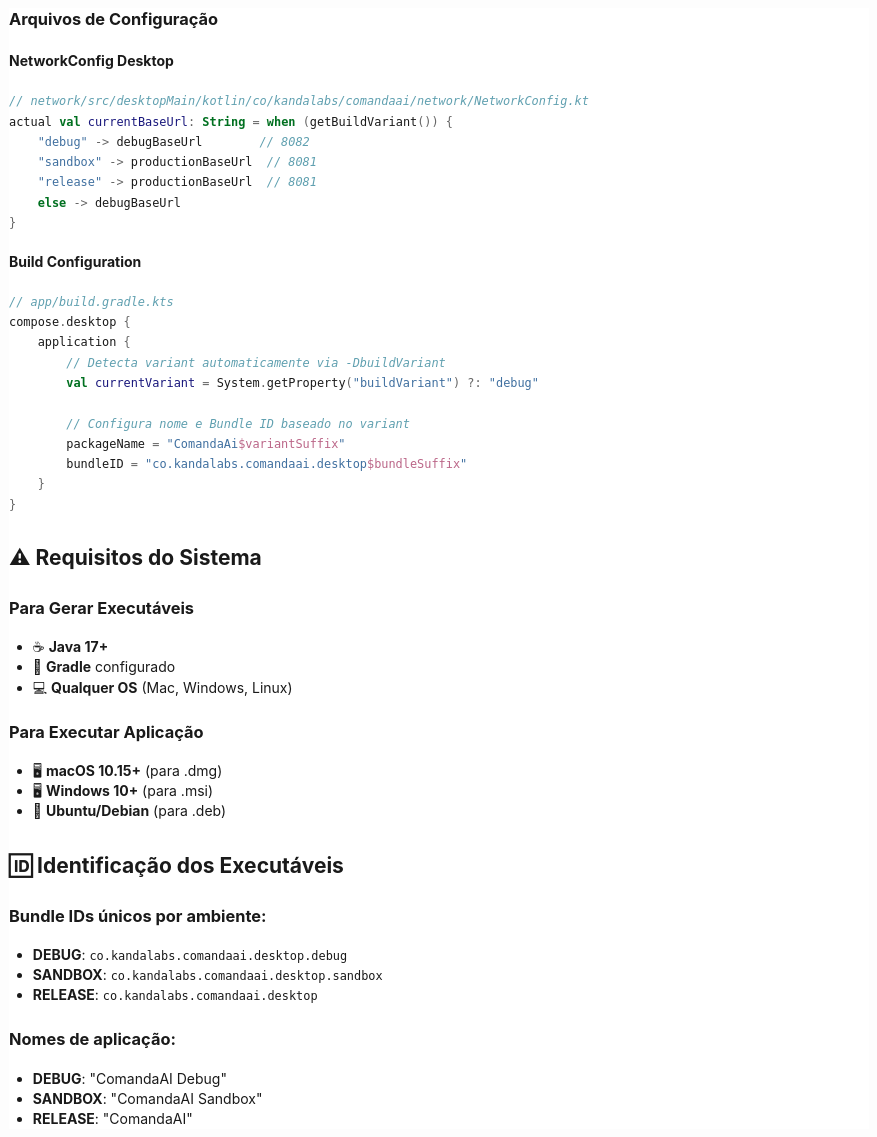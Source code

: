 ### Arquivos de Configuração

#### NetworkConfig Desktop
```kotlin
// network/src/desktopMain/kotlin/co/kandalabs/comandaai/network/NetworkConfig.kt
actual val currentBaseUrl: String = when (getBuildVariant()) {
    "debug" -> debugBaseUrl        // 8082
    "sandbox" -> productionBaseUrl  // 8081  
    "release" -> productionBaseUrl  // 8081
    else -> debugBaseUrl
}
```

#### Build Configuration
```kotlin
// app/build.gradle.kts
compose.desktop {
    application {
        // Detecta variant automaticamente via -DbuildVariant
        val currentVariant = System.getProperty("buildVariant") ?: "debug"
        
        // Configura nome e Bundle ID baseado no variant
        packageName = "ComandaAi$variantSuffix"
        bundleID = "co.kandalabs.comandaai.desktop$bundleSuffix"
    }
}
```

## ⚠️ Requisitos do Sistema

### Para Gerar Executáveis
- ☕ **Java 17+**
- 🐘 **Gradle** configurado
- 💻 **Qualquer OS** (Mac, Windows, Linux)

### Para Executar Aplicação
- 🖥️ **macOS 10.15+** (para .dmg)
- 🖥️ **Windows 10+** (para .msi)
- 🐧 **Ubuntu/Debian** (para .deb)

## 🆔 Identificação dos Executáveis

### Bundle IDs únicos por ambiente:
- **DEBUG**: `co.kandalabs.comandaai.desktop.debug`
- **SANDBOX**: `co.kandalabs.comandaai.desktop.sandbox`  
- **RELEASE**: `co.kandalabs.comandaai.desktop`

### Nomes de aplicação:
- **DEBUG**: "ComandaAI Debug"
- **SANDBOX**: "ComandaAI Sandbox"
- **RELEASE**: "ComandaAI"
